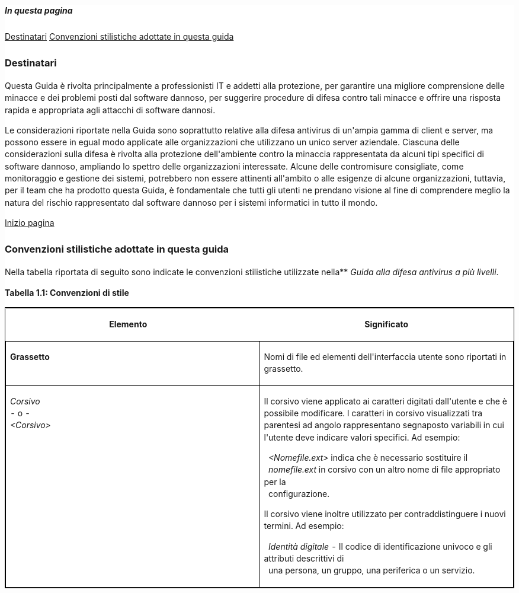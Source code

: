 ##### In questa pagina

[](#ebaa)[Destinatari](#ebaa)
[](#eaaa)[Convenzioni stilistiche adottate in questa guida](#eaaa)

### Destinatari

Questa Guida è rivolta principalmente a professionisti IT e addetti alla protezione, per garantire una migliore comprensione delle minacce e dei problemi posti dal software dannoso, per suggerire procedure di difesa contro tali minacce e offrire una risposta rapida e appropriata agli attacchi di software dannosi.

Le considerazioni riportate nella Guida sono soprattutto relative alla difesa antivirus di un'ampia gamma di client e server, ma possono essere in egual modo applicate alle organizzazioni che utilizzano un unico server aziendale. Ciascuna delle considerazioni sulla difesa è rivolta alla protezione dell'ambiente contro la minaccia rappresentata da alcuni tipi specifici di software dannoso, ampliando lo spettro delle organizzazioni interessate. Alcune delle contromisure consigliate, come monitoraggio e gestione dei sistemi, potrebbero non essere attinenti all'ambito o alle esigenze di alcune organizzazioni, tuttavia, per il team che ha prodotto questa Guida, è fondamentale che tutti gli utenti ne prendano visione al fine di comprendere meglio la natura del rischio rappresentato dal software dannoso per i sistemi informatici in tutto il mondo.

[](#mainsection)[Inizio pagina](#mainsection)

### Convenzioni stilistiche adottate in questa guida

Nella tabella riportata di seguito sono indicate le convenzioni stilistiche utilizzate nella** *Guida alla difesa antivirus a più livelli*.

**Tabella 1.1: Convenzioni di stile**

<p> </p>
<table style="border:1px solid black;">
<colgroup>
<col width="50%" />
<col width="50%" />
</colgroup>
<thead>
<tr class="header">
<th><p>Elemento    </p></th>
<th><p>Significato</p></th>
</tr>
</thead>
<tbody>
<tr class="odd">
<td style="border:1px solid black;"><p><strong>Grassetto</strong></p></td>
<td style="border:1px solid black;"><p>Nomi di file ed elementi dell'interfaccia utente sono riportati in grassetto.</p></td>
</tr>  
<tr class="even">
<td style="border:1px solid black;"><p><em>Corsivo</em><br />
- o -<br />
<em>&lt;Corsivo&gt;</em></p></td>
<td style="border:1px solid black;"><p>Il corsivo viene applicato ai caratteri digitati dall'utente e che è possibile modificare. I caratteri in corsivo visualizzati tra parentesi ad angolo rappresentano segnaposto variabili in cui l'utente deve indicare valori specifici. Ad esempio:</p>
<p><em>  &lt;Nomefile.ext&gt;</em> indica che è necessario sostituire il <em> </em><br />  
<em>  nomefile.ext</em> in corsivo con un altro nome di file appropriato per la<br />  
  configurazione.<br />  
</p>  
<p>Il corsivo viene inoltre utilizzato per contraddistinguere i nuovi termini. Ad esempio:</p>  
<p><em>  Identità digitale -</em> Il codice di identificazione univoco e gli attributi descrittivi di<br />
  una persona, un gruppo, una periferica o un servizio.</p></td>
</tr>
<tr class="odd">